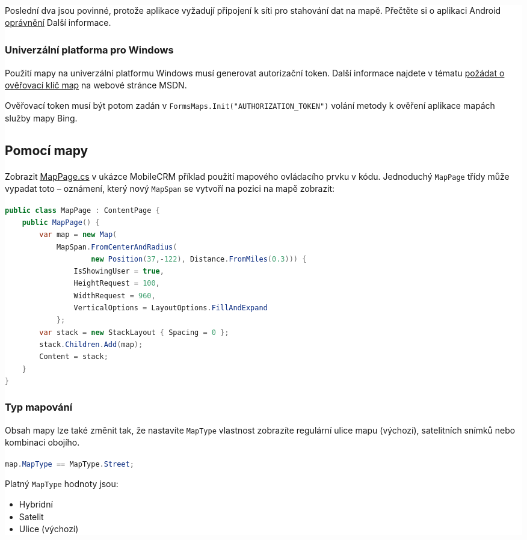 Poslední dva jsou povinné, protože aplikace vyžadují připojení k síti pro stahování dat na mapě. Přečtěte si o aplikaci Android [oprávnění](http://developer.android.com/reference/android/Manifest.permission.html) Další informace.

### <a name="universal-windows-platform"></a>Univerzální platforma pro Windows

Použití mapy na univerzální platformu Windows musí generovat autorizační token. Další informace najdete v tématu [požádat o ověřovací klíč map](https://msdn.microsoft.com/library/windows/apps/mt219694.aspx) na webové stránce MSDN.

Ověřovací token musí být potom zadán v `FormsMaps.Init("AUTHORIZATION_TOKEN")` volání metody k ověření aplikace mapách služby mapy Bing.

<a name="Using_Maps" />

## <a name="using-maps"></a>Pomocí mapy

Zobrazit [MapPage.cs](https://github.com/xamarin/xamarin-forms-samples/blob/master/MobileCRM/MobileCRM.Shared/Pages/MapPage.cs) v ukázce MobileCRM příklad použití mapového ovládacího prvku v kódu. Jednoduchý `MapPage` třídy může vypadat toto – oznámení, který nový `MapSpan` se vytvoří na pozici na mapě zobrazit:

```csharp
public class MapPage : ContentPage {
    public MapPage() {
        var map = new Map(
            MapSpan.FromCenterAndRadius(
                    new Position(37,-122), Distance.FromMiles(0.3))) {
                IsShowingUser = true,
                HeightRequest = 100,
                WidthRequest = 960,
                VerticalOptions = LayoutOptions.FillAndExpand
            };
        var stack = new StackLayout { Spacing = 0 };
        stack.Children.Add(map);
        Content = stack;
    }
}
```

### <a name="map-type"></a>Typ mapování

Obsah mapy lze také změnit tak, že nastavíte `MapType` vlastnost zobrazíte regulární ulice mapu (výchozí), satelitních snímků nebo kombinaci obojího.

```csharp
map.MapType == MapType.Street;
```

Platný `MapType` hodnoty jsou:

-  Hybridní
-  Satelit
-  Ulice (výchozí)
